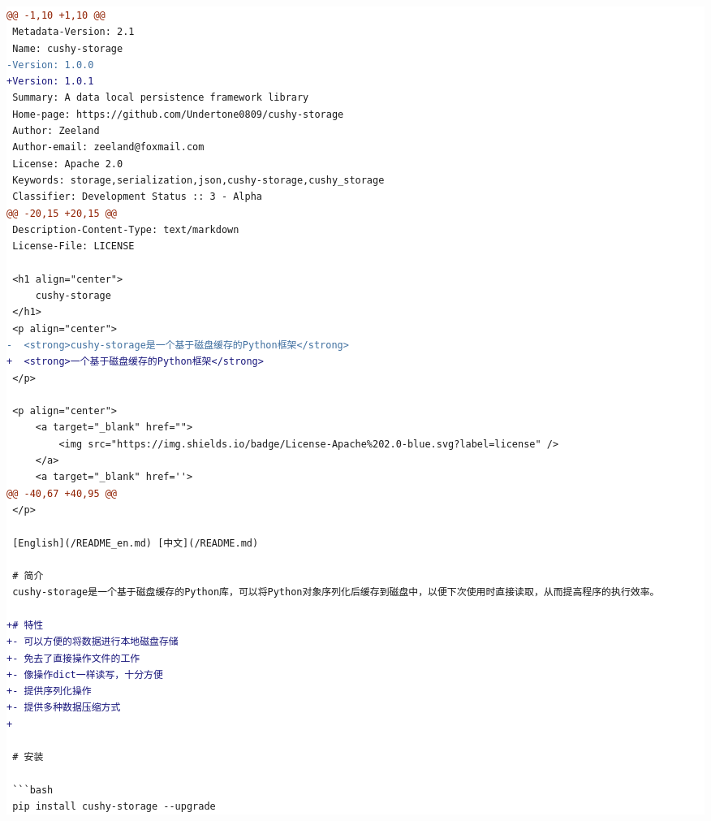```diff
@@ -1,10 +1,10 @@
 Metadata-Version: 2.1
 Name: cushy-storage
-Version: 1.0.0
+Version: 1.0.1
 Summary: A data local persistence framework library
 Home-page: https://github.com/Undertone0809/cushy-storage
 Author: Zeeland
 Author-email: zeeland@foxmail.com
 License: Apache 2.0
 Keywords: storage,serialization,json,cushy-storage,cushy_storage
 Classifier: Development Status :: 3 - Alpha
@@ -20,15 +20,15 @@
 Description-Content-Type: text/markdown
 License-File: LICENSE
 
 <h1 align="center">
     cushy-storage
 </h1>
 <p align="center">
-  <strong>cushy-storage是一个基于磁盘缓存的Python框架</strong>
+  <strong>一个基于磁盘缓存的Python框架</strong>
 </p>
 
 <p align="center">
     <a target="_blank" href="">
         <img src="https://img.shields.io/badge/License-Apache%202.0-blue.svg?label=license" />
     </a>
     <a target="_blank" href=''>
@@ -40,67 +40,95 @@
 </p>
 
 [English](/README_en.md) [中文](/README.md)
 
 # 简介
 cushy-storage是一个基于磁盘缓存的Python库，可以将Python对象序列化后缓存到磁盘中，以便下次使用时直接读取，从而提高程序的执行效率。
 
+# 特性
+- 可以方便的将数据进行本地磁盘存储
+- 免去了直接操作文件的工作
+- 像操作dict一样读写，十分方便
+- 提供序列化操作
+- 提供多种数据压缩方式
+
 
 # 安装
 
 ```bash
 pip install cushy-storage --upgrade 
 ```
 